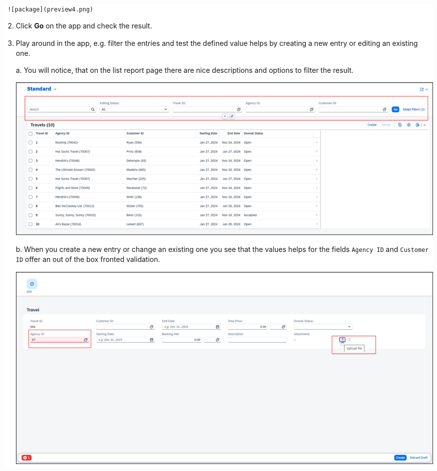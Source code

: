      ![package](preview4.png)

  2. Click **Go** on the app and check the result.

  3. Play around in the app, e.g. filter the entries and test the defined value helps by creating a new entry or editing an existing one.

     a. You will notice, that on the list report page there are nice descriptions and options to filter the result.

     ![package](previewx.png)

     b. When you create a new entry or change an existing one you see that the values helps for the fields `Agency ID` and `Customer ID` offer an out of the box fronted validation.

     ![package](preview22x.png)
